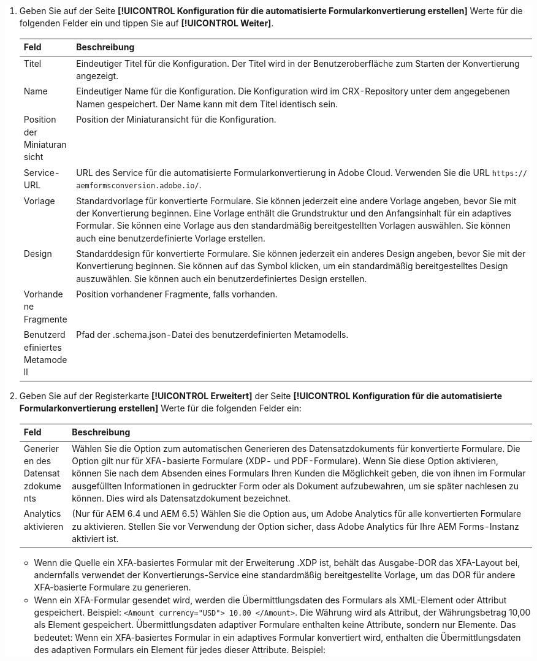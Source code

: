 1. Geben Sie auf der Seite **[!UICONTROL Konfiguration für die automatisierte Formularkonvertierung erstellen]** Werte für die folgenden Felder ein und tippen Sie auf **[!UICONTROL Weiter]**.

   | Feld | Beschreibung |
   |--- |--- |
   | Titel | Eindeutiger Titel für die Konfiguration. Der Titel wird in der Benutzeroberfläche zum Starten der Konvertierung angezeigt. |
   | Name | Eindeutiger Name für die Konfiguration. Die Konfiguration wird im CRX-Repository unter dem angegebenen Namen gespeichert. Der Name kann mit dem Titel identisch sein. |
   | Position der Miniaturansicht | Position der Miniaturansicht für die Konfiguration. |
   | Service-URL | URL des Service für die automatisierte Formularkonvertierung in Adobe Cloud. Verwenden Sie die URL `https://aemformsconversion.adobe.io/`. |
   | Vorlage | Standardvorlage für konvertierte Formulare. Sie können jederzeit eine andere Vorlage angeben, bevor Sie mit der Konvertierung beginnen. Eine Vorlage enthält die Grundstruktur und den Anfangsinhalt für ein adaptives Formular. Sie können eine Vorlage aus den standardmäßig bereitgestellten Vorlagen auswählen. Sie können auch eine benutzerdefinierte Vorlage erstellen. |
   | Design | Standarddesign für konvertierte Formulare. Sie können jederzeit ein anderes Design angeben, bevor Sie mit der Konvertierung beginnen.  Sie können auf das Symbol klicken, um ein standardmäßig bereitgestelltes Design auszuwählen. Sie können auch ein benutzerdefiniertes Design erstellen. |
   | Vorhandene Fragmente | Position vorhandener Fragmente, falls vorhanden. |
   | Benutzerdefiniertes Metamodell | Pfad der .schema.json-Datei des benutzerdefinierten Metamodells. |



1. Geben Sie auf der Registerkarte **[!UICONTROL Erweitert]** der Seite **[!UICONTROL Konfiguration für die automatisierte Formularkonvertierung erstellen]** Werte für die folgenden Felder ein:

   <table>
   <thead>
   <tr>
   <th>Feld</th>
   <th>Beschreibung</th>
   </tr>
   </thead>
   <tbody>
   <tr>
   <td >Generieren des Datensatzdokuments</td>
   <td>Wählen Sie die Option zum automatischen Generieren des Datensatzdokuments für konvertierte Formulare. Die Option gilt nur für XFA-basierte Formulare (XDP- und PDF-Formulare). Wenn Sie diese Option aktivieren, können Sie nach dem Absenden eines Formulars Ihren Kunden die Möglichkeit geben, die von ihnen im Formular ausgefüllten Informationen in gedruckter Form oder als Dokument aufzubewahren, um sie später nachlesen zu können. Dies wird als Datensatzdokument bezeichnet.</td>
   </tr>
   <tr>
   <td>Analytics aktivieren</td>
   <td>(Nur für AEM 6.4 und AEM 6.5) Wählen Sie die Option aus, um Adobe Analytics für alle konvertierten Formulare zu aktivieren. Stellen Sie vor Verwendung der Option sicher, dass Adobe Analytics für Ihre AEM Forms-Instanz aktiviert ist.</td>
   </tr>
   </tbody>
   </table>

   * Wenn die Quelle ein XFA-basiertes Formular mit der Erweiterung .XDP ist, behält das Ausgabe-DOR das XFA-Layout bei, andernfalls verwendet der Konvertierungs-Service eine standardmäßig bereitgestellte Vorlage, um das DOR für andere XFA-basierte Formulare zu generieren.
   * Wenn ein XFA-Formular gesendet wird, werden die Übermittlungsdaten des Formulars als XML-Element oder Attribut gespeichert. Beispiel: `<Amount currency="USD"> 10.00 </Amount>`. Die Währung wird als Attribut, der Währungsbetrag 10,00 als Element gespeichert. Übermittlungsdaten adaptiver Formulare enthalten keine Attribute, sondern nur Elemente. Das bedeutet: Wenn ein XFA-basiertes Formular in ein adaptives Formular konvertiert wird, enthalten die Übermittlungsdaten des adaptiven Formulars ein Element für jedes dieser Attribute. Beispiel:
